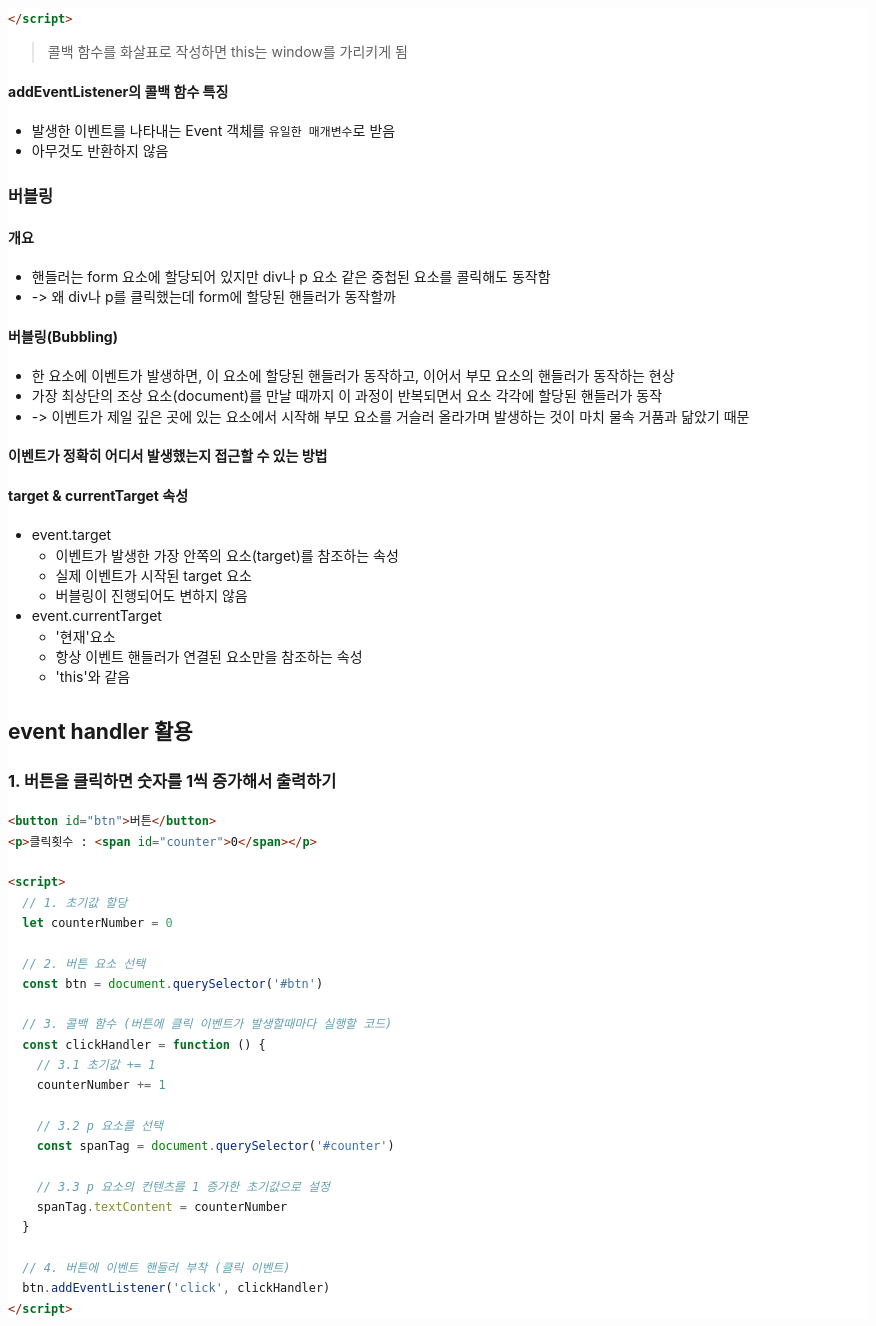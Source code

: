   ```html
  </script>
  ```
  > 콜백 함수를 화살표로 작성하면 this는 window를 가리키게 됨

#### addEventListener의 콜백 함수 특징
- 발생한 이벤트를 나타내는 Event 객체를 `유일한 매개변수`로 받음
- 아무것도 반환하지 않음

### 버블링
#### 개요
- 핸들러는 form 요소에 할당되어 있지만 div나 p 요소 같은 중첩된 요소를 콜릭해도 동작함
- -> 왜 div나 p를 클릭했는데 form에 할당된 핸들러가 동작할까

#### 버블링(Bubbling)
- 한 요소에 이벤트가 발생하면, 이 요소에 할당된 핸들러가 동작하고, 이어서 부모 요소의 핸들러가 동작하는 현상
- 가장 최상단의 조상 요소(document)를 만날 때까지 이 과정이 반복되면서 요소 각각에 할당된 핸들러가 동작
- -> 이벤트가 제일 깊은 곳에 있는 요소에서 시작해 부모 요소를 거슬러 올라가며 발생하는 것이 마치 물속 거품과 닮았기 때문

#### 이벤트가 정확히 어디서 발생했는지 접근할 수 있는 방법
#### target & currentTarget 속성
- event.target
  - 이벤트가 발생한 가장 안쪽의 요소(target)를 참조하는 속성
  - 실제 이벤트가 시작된 target 요소
  - 버블링이 진행되어도 변하지 않음
- event.currentTarget
  - '현재'요소
  - 항상 이벤트 핸들러가 연결된 요소만을 참조하는 속성
  - 'this'와 같음


## event handler 활용
### 1. 버튼을 클릭하면 숫자를 1씩 증가해서 출력하기
```html
<button id="btn">버튼</button>
<p>클릭횟수 : <span id="counter">0</span></p>

<script>
  // 1. 초기값 할당
  let counterNumber = 0

  // 2. 버튼 요소 선택
  const btn = document.querySelector('#btn')

  // 3. 콜백 함수 (버튼에 클릭 이벤트가 발생할때마다 실행할 코드)
  const clickHandler = function () {
    // 3.1 초기값 += 1
    counterNumber += 1

    // 3.2 p 요소를 선택
    const spanTag = document.querySelector('#counter')

    // 3.3 p 요소의 컨텐츠를 1 증가한 초기값으로 설정
    spanTag.textContent = counterNumber
  }

  // 4. 버튼에 이벤트 핸들러 부착 (클릭 이벤트)
  btn.addEventListener('click', clickHandler)
</script>
```
